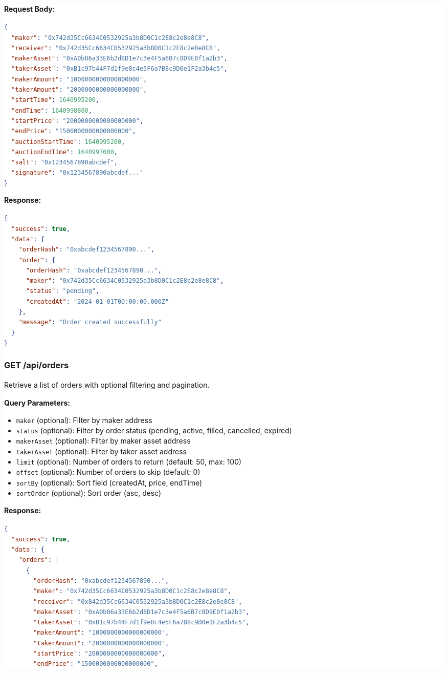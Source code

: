 **Request Body:**
```json
{
  "maker": "0x742d35Cc6634C0532925a3b8D0C1c2E8c2e8e8C8",
  "receiver": "0x742d35Cc6634C0532925a3b8D0C1c2E8c2e8e8C8",
  "makerAsset": "0xA0b86a33E6b2d8D1e7c3e4F5a6B7c8D9E0f1a2b3",
  "takerAsset": "0xB1c97b44F7d1f9e8c4e5F6a7B8c9D0e1F2a3b4c5",
  "makerAmount": "1000000000000000000",
  "takerAmount": "2000000000000000000",
  "startTime": 1640995200,
  "endTime": 1640998800,
  "startPrice": "2000000000000000000",
  "endPrice": "1500000000000000000",
  "auctionStartTime": 1640995200,
  "auctionEndTime": 1640997000,
  "salt": "0x1234567890abcdef",
  "signature": "0x1234567890abcdef..."
}
```

**Response:**
```json
{
  "success": true,
  "data": {
    "orderHash": "0xabcdef1234567890...",
    "order": {
      "orderHash": "0xabcdef1234567890...",
      "maker": "0x742d35Cc6634C0532925a3b8D0C1c2E8c2e8e8C8",
      "status": "pending",
      "createdAt": "2024-01-01T00:00:00.000Z"
    },
    "message": "Order created successfully"
  }
}
```

### GET /api/orders
Retrieve a list of orders with optional filtering and pagination.

**Query Parameters:**
- `maker` (optional): Filter by maker address
- `status` (optional): Filter by order status (pending, active, filled, cancelled, expired)
- `makerAsset` (optional): Filter by maker asset address
- `takerAsset` (optional): Filter by taker asset address
- `limit` (optional): Number of orders to return (default: 50, max: 100)
- `offset` (optional): Number of orders to skip (default: 0)
- `sortBy` (optional): Sort field (createdAt, price, endTime)
- `sortOrder` (optional): Sort order (asc, desc)

**Response:**
```json
{
  "success": true,
  "data": {
    "orders": [
      {
        "orderHash": "0xabcdef1234567890...",
        "maker": "0x742d35Cc6634C0532925a3b8D0C1c2E8c2e8e8C8",
        "receiver": "0x842d35Cc6634C0532925a3b8D0C1c2E8c2e8e8C8",
        "makerAsset": "0xA0b86a33E6b2d8D1e7c3e4F5a6B7c8D9E0f1a2b3",
        "takerAsset": "0xB1c97b44F7d1f9e8c4e5F6a7B8c9D0e1F2a3b4c5",
        "makerAmount": "1000000000000000000",
        "takerAmount": "2000000000000000000",
        "startPrice": "2000000000000000000",
        "endPrice": "1500000000000000000",
```